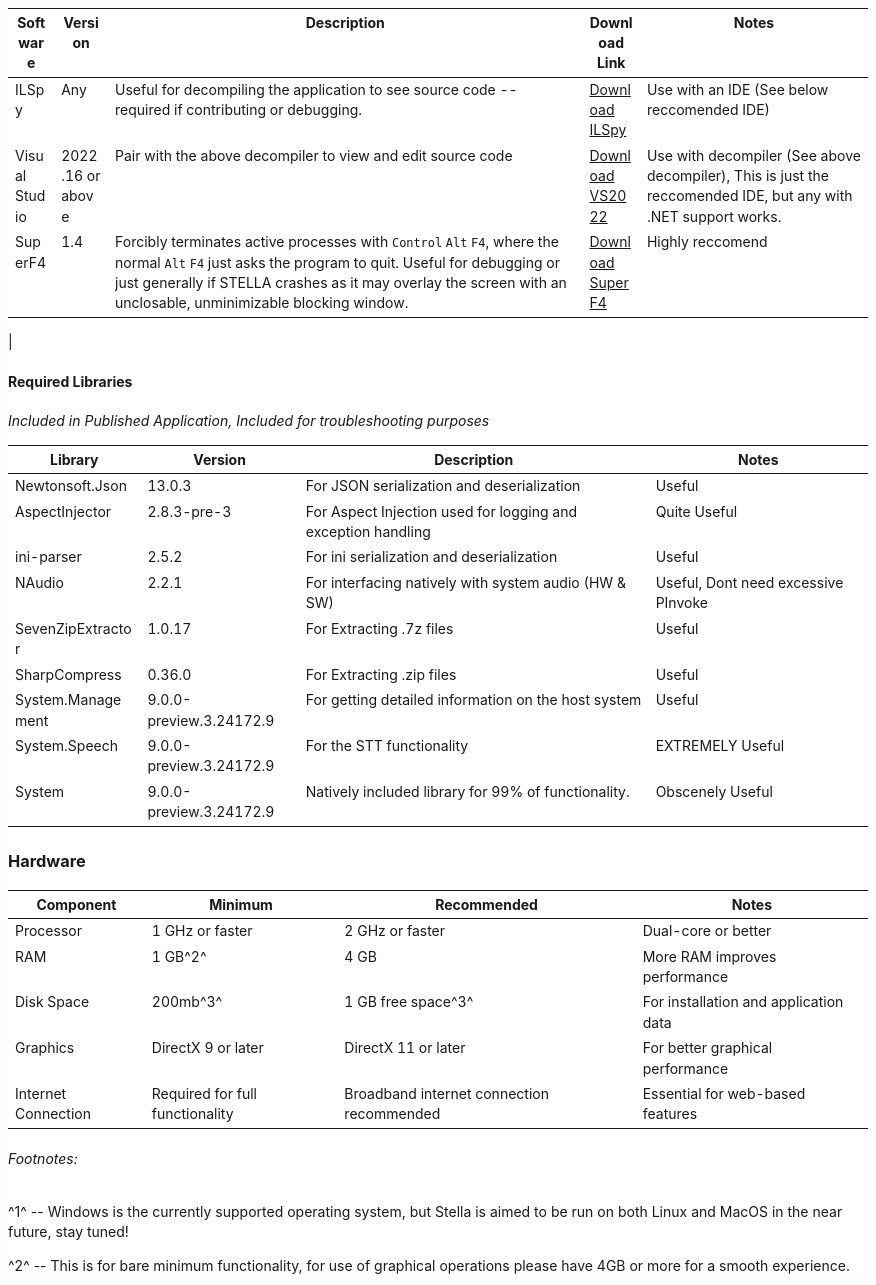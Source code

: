 | Software               | Version            | Description                                                                                         | Download Link                                          | Notes                                            |
|------------------------|--------------------|-----------------------------------------------------------------------------------------------------|--------------------------------------------------------|--------------------------------------------------|
| ILSpy                  | Any                | Useful for decompiling the application to see source code -- required if contributing or debugging. | [Download ILSpy](https://github.com/icsharpcode/ILSpy) | Use with an IDE (See below reccomended IDE)      |
| Visual Studio          | 2022.16 or above   | Pair with the above decompiler to view and edit source code                                         | [Download VS2022](https://c2rsetup.officeapps.live.com/c2r/downloadVS.aspx?sku=community&channel=Release&version=VS2022&source=VSLandingPage&cid=2030:4e04693253734cf4a7f886a30271d77c) | Use with decompiler (See above decompiler), This is just the reccomended IDE, but any with .NET support works. |
| SuperF4                | 1.4                | Forcibly terminates active processes with `Control` `Alt` `F4`, where the normal `Alt` `F4` just asks the program to quit. Useful for debugging or just generally if STELLA crashes as it may overlay the screen with an unclosable, unminimizable blocking window. | [Download SuperF4](https://objects.githubusercontent.com/github-production-release-asset-2e65be/15859512/a2874280-31f6-11e9-8949-8dbd13a7a68f?X-Amz-Algorithm=AWS4-HMAC-SHA256&X-Amz-Credential=releaseassetproduction%2F20240514%2Fus-east-1%2Fs3%2Faws4_request&X-Amz-Date=20240514T081612Z&X-Amz-Expires=300&X-Amz-Signature=805ab1bdf1accc79f93f5798e3186208048a90b57fcbe8ab119971dcfb176df4&X-Amz-SignedHeaders=host&actor_id=110950992&key_id=0&repo_id=15859512&response-content-disposition=attachment%3B%20filename%3DSuperF4-1.4.exe&response-content-type=application%2Foctet-stream) | Highly reccomend |
| 

#### Required Libraries
_Included in Published Application, Included for troubleshooting purposes_

| Library                | Version                | Description                                                                        | Notes                                            |
|------------------------|------------------------|------------------------------------------------------------------------------------|--------------------------------------------------|
| Newtonsoft.Json        | 13.0.3                 | For JSON serialization and deserialization                                         | Useful                                           |
| AspectInjector         | 2.8.3-pre-3            | For Aspect Injection used for logging and exception handling                       | Quite Useful                                     |
| ini-parser             | 2.5.2                  | For ini serialization and deserialization                                          | Useful                                           |
| NAudio                 | 2.2.1                  | For interfacing natively with system audio (HW & SW)                               | Useful, Dont need excessive PInvoke              |
| SevenZipExtractor      | 1.0.17                 | For Extracting .7z files                                                           | Useful                                           |
| SharpCompress          | 0.36.0                 | For Extracting .zip files                                                          | Useful                                           |
| System.Management      | 9.0.0-preview.3.24172.9| For getting detailed information on the host system                                | Useful                                           |
| System.Speech          | 9.0.0-preview.3.24172.9| For the STT functionality                                                          | EXTREMELY Useful                                 |
| System                 | 9.0.0-preview.3.24172.9| Natively included library for 99% of functionality.                                | Obscenely Useful                                 |

### Hardware
| Component              | Minimum            | Recommended                                                                        | Notes                                            |
|------------------------|--------------------|------------------------------------------------------------------------------------|--------------------------------------------------|
| Processor              | 1 GHz or faster    | 2 GHz or faster                                                                    | Dual-core or better                              |
| RAM                    | 1 GB^2^            | 4 GB                                                                               | More RAM improves performance                    |
| Disk Space             | 200mb^3^           | 1 GB free space^3^                                                                 | For installation and application data            |
| Graphics               | DirectX 9 or later | DirectX 11 or later                                                                | For better graphical performance                 |
| Internet Connection    | Required for full functionality | Broadband internet connection recommended | Essential for web-based features                  |


###### Footnotes:
^1^ -- Windows is the currently supported operating system, but Stella is aimed to be run on both Linux and MacOS in the near future, stay tuned!

^2^ -- This is for bare minimum functionality, for use of graphical operations please have 4GB or more for a smooth experience.

